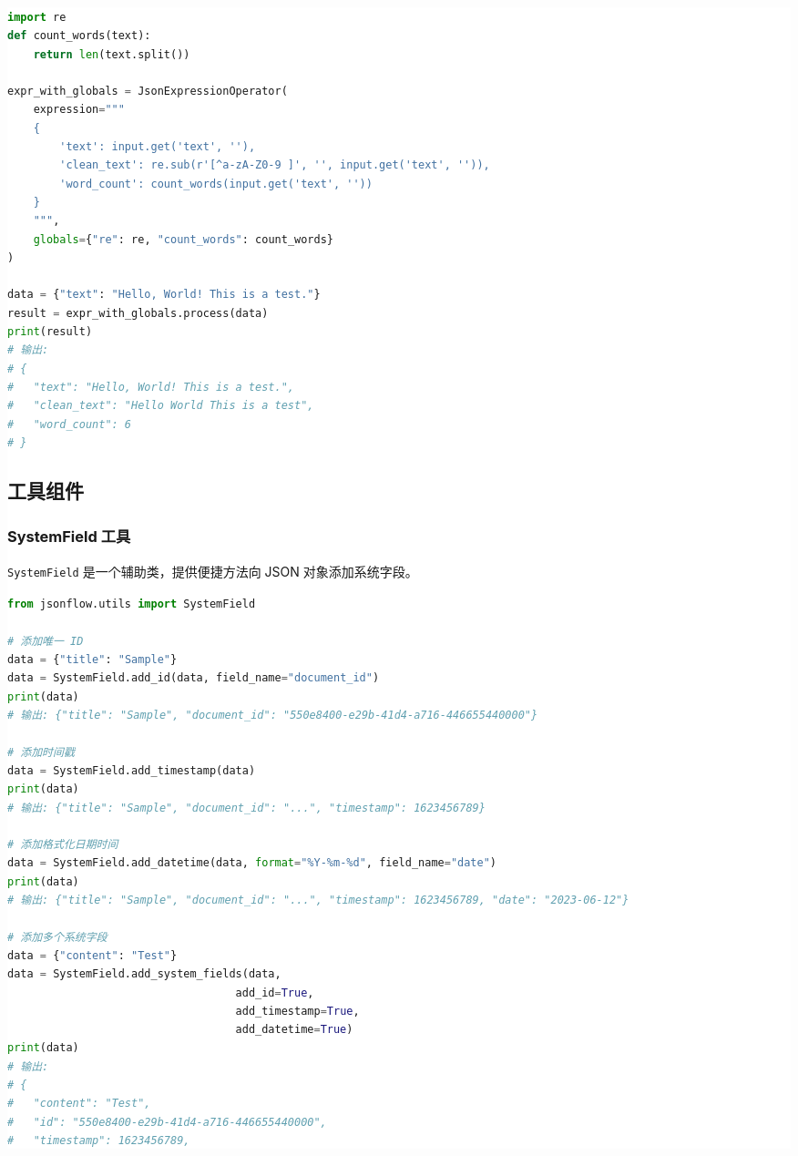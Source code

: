 ```python
import re
def count_words(text):
    return len(text.split())

expr_with_globals = JsonExpressionOperator(
    expression="""
    {
        'text': input.get('text', ''),
        'clean_text': re.sub(r'[^a-zA-Z0-9 ]', '', input.get('text', '')),
        'word_count': count_words(input.get('text', ''))
    }
    """,
    globals={"re": re, "count_words": count_words}
)

data = {"text": "Hello, World! This is a test."}
result = expr_with_globals.process(data)
print(result)
# 输出:
# {
#   "text": "Hello, World! This is a test.",
#   "clean_text": "Hello World This is a test",
#   "word_count": 6
# }
```

## 工具组件

### SystemField 工具

`SystemField` 是一个辅助类，提供便捷方法向 JSON 对象添加系统字段。

```python
from jsonflow.utils import SystemField

# 添加唯一 ID
data = {"title": "Sample"}
data = SystemField.add_id(data, field_name="document_id")
print(data)
# 输出: {"title": "Sample", "document_id": "550e8400-e29b-41d4-a716-446655440000"}

# 添加时间戳
data = SystemField.add_timestamp(data)
print(data)
# 输出: {"title": "Sample", "document_id": "...", "timestamp": 1623456789}

# 添加格式化日期时间
data = SystemField.add_datetime(data, format="%Y-%m-%d", field_name="date")
print(data)
# 输出: {"title": "Sample", "document_id": "...", "timestamp": 1623456789, "date": "2023-06-12"}

# 添加多个系统字段
data = {"content": "Test"}
data = SystemField.add_system_fields(data, 
                                   add_id=True, 
                                   add_timestamp=True,
                                   add_datetime=True)
print(data)
# 输出:
# {
#   "content": "Test",
#   "id": "550e8400-e29b-41d4-a716-446655440000",
#   "timestamp": 1623456789,
```